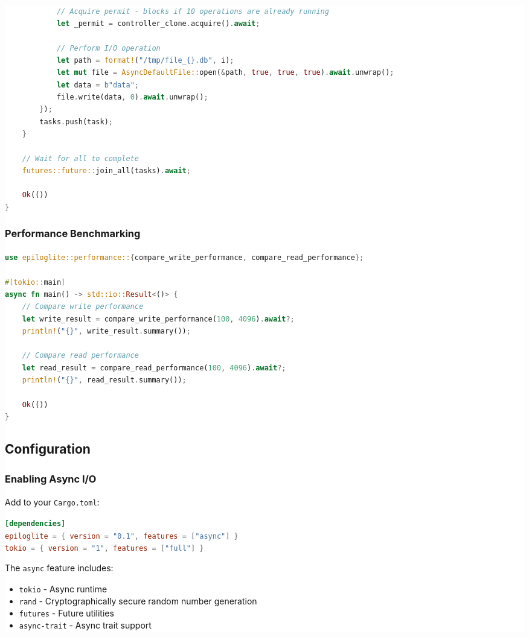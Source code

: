 ```rust
            // Acquire permit - blocks if 10 operations are already running
            let _permit = controller_clone.acquire().await;
            
            // Perform I/O operation
            let path = format!("/tmp/file_{}.db", i);
            let mut file = AsyncDefaultFile::open(&path, true, true, true).await.unwrap();
            let data = b"data";
            file.write(data, 0).await.unwrap();
        });
        tasks.push(task);
    }
    
    // Wait for all to complete
    futures::future::join_all(tasks).await;
    
    Ok(())
}
```

### Performance Benchmarking

```rust
use epiloglite::performance::{compare_write_performance, compare_read_performance};

#[tokio::main]
async fn main() -> std::io::Result<()> {
    // Compare write performance
    let write_result = compare_write_performance(100, 4096).await?;
    println!("{}", write_result.summary());
    
    // Compare read performance
    let read_result = compare_read_performance(100, 4096).await?;
    println!("{}", read_result.summary());
    
    Ok(())
}
```

## Configuration

### Enabling Async I/O

Add to your `Cargo.toml`:

```toml
[dependencies]
epiloglite = { version = "0.1", features = ["async"] }
tokio = { version = "1", features = ["full"] }
```

The `async` feature includes:
- `tokio` - Async runtime
- `rand` - Cryptographically secure random number generation
- `futures` - Future utilities
- `async-trait` - Async trait support
